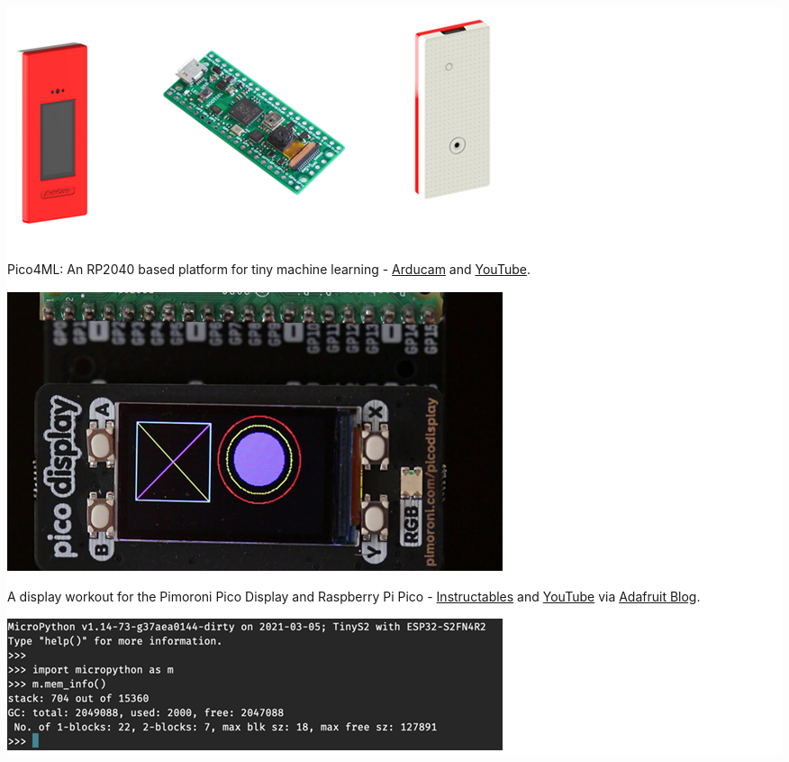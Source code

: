 [![Pico4ML](../assets/20210309/20210309picoml4.png)](https://www.arducam.com/pico4ml-an-rp2040-based-platform-for-tiny-machine-learning/)

Pico4ML: An RP2040 based platform for tiny machine learning - [Arducam](https://www.arducam.com/pico4ml-an-rp2040-based-platform-for-tiny-machine-learning/) and [YouTube](https://www.youtube.com/watch?v=WhKNzLHOOoM).

[![Pimoroni Pico Display](../assets/20210309/20210309picodisplay.jpg)](https://www.instructables.com/Pimoroni-Pico-Display-Workout/)

A display workout for the Pimoroni Pico Display and Raspberry Pi Pico - [Instructables](https://www.instructables.com/Pimoroni-Pico-Display-Workout/) and [YouTube](https://www.youtube.com/watch?v=86yopj_PgOA) via [Adafruit Blog](https://blog.adafruit.com/2021/03/05/pico-display-workout-piday-raspberrypi-raspberry_pi/).

[![PSRAM on ESP32S2 in MicroPython](../assets/20210309/20210309psrams2.jpg)](https://twitter.com/unexpectedmaker/status/1367777713860136960)
